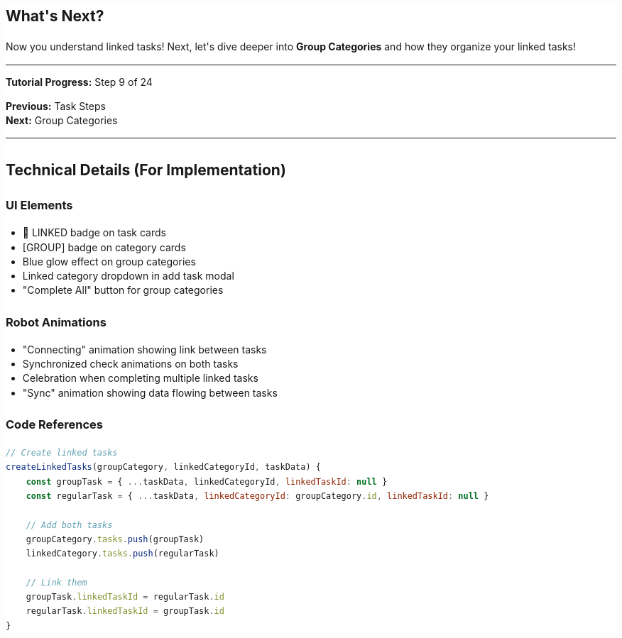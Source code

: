 
## What's Next?

Now you understand linked tasks! Next, let's dive deeper into **Group Categories** and how they organize your linked tasks!

---

**Tutorial Progress:** Step 9 of 24

**Previous:** Task Steps  
**Next:** Group Categories

---

## Technical Details (For Implementation)

### UI Elements

- 🔗 LINKED badge on task cards
- [GROUP] badge on category cards
- Blue glow effect on group categories
- Linked category dropdown in add task modal
- "Complete All" button for group categories

### Robot Animations

- "Connecting" animation showing link between tasks
- Synchronized check animations on both tasks
- Celebration when completing multiple linked tasks
- "Sync" animation showing data flowing between tasks

### Code References

```javascript
// Create linked tasks
createLinkedTasks(groupCategory, linkedCategoryId, taskData) {
    const groupTask = { ...taskData, linkedCategoryId, linkedTaskId: null }
    const regularTask = { ...taskData, linkedCategoryId: groupCategory.id, linkedTaskId: null }
    
    // Add both tasks
    groupCategory.tasks.push(groupTask)
    linkedCategory.tasks.push(regularTask)
    
    // Link them
    groupTask.linkedTaskId = regularTask.id
    regularTask.linkedTaskId = groupTask.id
}
```
